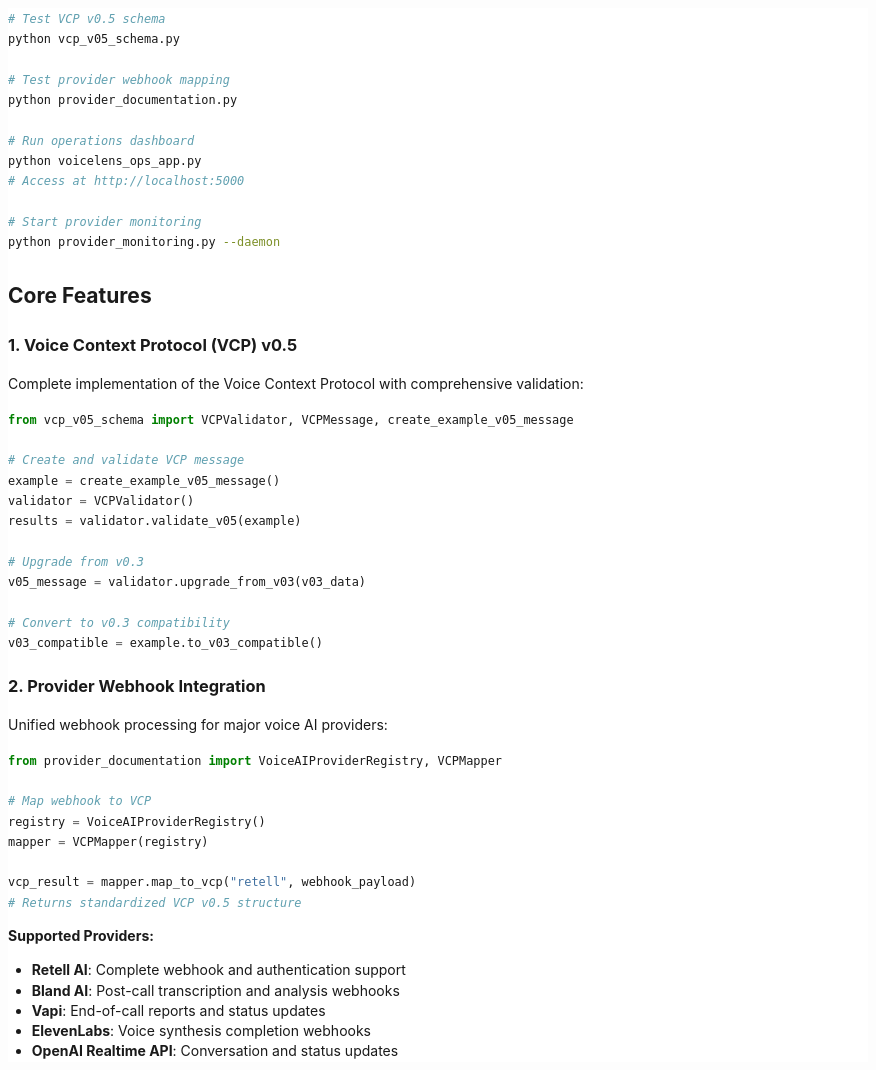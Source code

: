 ```bash
# Test VCP v0.5 schema
python vcp_v05_schema.py

# Test provider webhook mapping
python provider_documentation.py

# Run operations dashboard
python voicelens_ops_app.py
# Access at http://localhost:5000

# Start provider monitoring
python provider_monitoring.py --daemon
```

## Core Features

### 1. Voice Context Protocol (VCP) v0.5

Complete implementation of the Voice Context Protocol with comprehensive validation:

```python
from vcp_v05_schema import VCPValidator, VCPMessage, create_example_v05_message

# Create and validate VCP message
example = create_example_v05_message()
validator = VCPValidator()
results = validator.validate_v05(example)

# Upgrade from v0.3
v05_message = validator.upgrade_from_v03(v03_data)

# Convert to v0.3 compatibility  
v03_compatible = example.to_v03_compatible()
```

### 2. Provider Webhook Integration

Unified webhook processing for major voice AI providers:

```python
from provider_documentation import VoiceAIProviderRegistry, VCPMapper

# Map webhook to VCP
registry = VoiceAIProviderRegistry()
mapper = VCPMapper(registry)

vcp_result = mapper.map_to_vcp("retell", webhook_payload)
# Returns standardized VCP v0.5 structure
```

**Supported Providers:**
- **Retell AI**: Complete webhook and authentication support
- **Bland AI**: Post-call transcription and analysis webhooks
- **Vapi**: End-of-call reports and status updates
- **ElevenLabs**: Voice synthesis completion webhooks
- **OpenAI Realtime API**: Conversation and status updates
